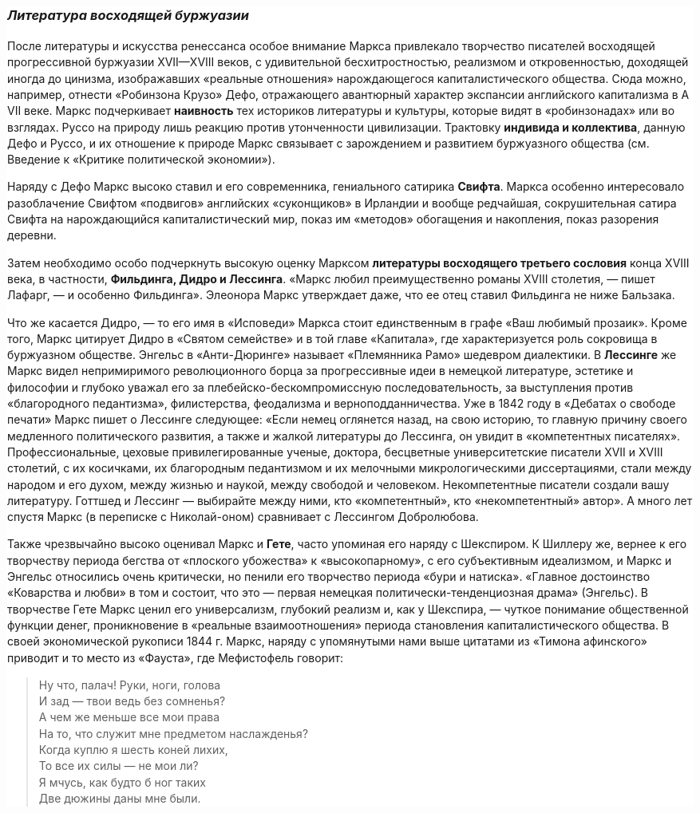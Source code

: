 ### *Литература восходящей буржуазии*

После литературы и искусства ренессанса особое внимание Маркса привлекало творчество писателей восходящей прогрессивной буржуазии XVII—XVIII веков, с удивительной бесхитростностью, реализмом и откровенностью, доходящей иногда до цинизма, изображавших «реальные отношения» нарождающегося капиталистического общества. Сюда можно, например, отнести «Робинзона Крузо» Дефо, отражающего авантюрный характер экспансии английского капитализма в А VII веке. Маркс подчеркивает __наивность__ тех историков литературы и культуры, которые видят в «робинзонадах» или во взглядах. Руссо на природу лишь реакцию против утонченности цивилизации. Трактовку __индивида и коллектива__, данную Дефо и Руссо, и их отношение к природе Маркс связывает с зарождением и развитием буржуазного общества (см. Введение к «Критике политической экономии»).

Наряду с Дефо Маркс высоко ставил и его современника, гениального сатирика __Свифта__. Маркса особенно интересовало разоблачение Свифтом «подвигов» английских «суконщиков» в Ирландии и вообще редчайшая, сокрушительная сатира Свифта на нарождающийся капиталистический мир, показ им «методов» обогащения и накопления, показ разорения деревни.

Затем необходимо особо подчеркнуть высокую оценку Марксом __литературы восходящего третьего сословия__ конца XVIII века, в частности, __Фильдинга, Дидро и Лессинга__. «Маркс любил преимущественно романы XVIII столетия, — пишет Лафарг, — и особенно Фильдинга». Элеонора Маркс утверждает даже, что ее отец ставил Фильдинга не ниже Бальзака.

Что же касается Дидро, — то его имя в «Исповеди» Маркса стоит единственным в графе «Ваш любимый прозаик». Кроме того, Маркс цитирует Дидро в «Святом семействе» и в той главе «Капитала», где характеризуется роль сокровища в буржуазном обществе. Энгельс в «Анти-Дюринге» называет «Племянника Рамо» шедевром диалектики. В __Лессинге__ же Маркс видел непримиримого революционного борца за прогрессивные идеи в немецкой литературе, эстетике и философии и глубоко уважал его за плебейско-бескомпромиссную последовательность, за выступления против «благородного педантизма», филистерства, феодализма и верноподданничества. Уже в 1842 году в «Дебатах о свободе печати» Маркс пишет о Лессинге следующее: «Если немец оглянется назад, на свою историю, то главную причину своего медленного политического развития, а также и жалкой литературы до Лессинга, он увидит в «компетентных писателях». Профессиональные, цеховые привилегированные ученые, доктора, бесцветные университетские писатели XVII и XVIII столетий, с их косичками, их благородным педантизмом и их мелочными микрологическими диссертациями, стали между народом и его духом, между жизнью и наукой, между свободой и человеком. Некомпетентные писатели создали вашу литературу. Готтшед и Лессинг — выбирайте между ними, кто «компетентный», кто «некомпетентный» автор». А много лет спустя Маркс (в переписке с Николай-оном) сравнивает с Лессингом Добролюбова.

Также чрезвычайно высоко оценивал Маркс и __Гете__, часто упоминая его наряду с Шекспиром. К Шиллеру же, вернее к его творчеству периода бегства от «плоского убожества» к «высокопарному», с его субъективным идеализмом, и Маркс и Энгельс относились очень критически, но пенили его творчество периода «бури и натиска». «Главное достоинство «Коварства и любви» в том и состоит, что это — первая немецкая политически-тенденциозная драма» (Энгельс). В творчестве Гете Маркс ценил его универсализм, глубокий реализм и, как у Шекспира, — чуткое понимание общественной функции денег, проникновение в «реальные взаимоотношения» периода становления капиталистического общества. В своей экономической рукописи 1844 г. Маркс, наряду с упомянутыми нами выше цитатами из «Тимона афинского» приводит и то место из «Фауста», где Мефистофель говорит:

> Ну что, палач! Руки, ноги, голова  \
> И зад — твои ведь без сомненья? \
> А чем же меньше все мои права \
> На то, что служит мне предметом наслажденья? \
> Когда куплю я шесть коней лихих, \
> То все их силы — не мои ли? \
> Я мчусь, как будто б ног таких \
> Две дюжины даны мне были.
